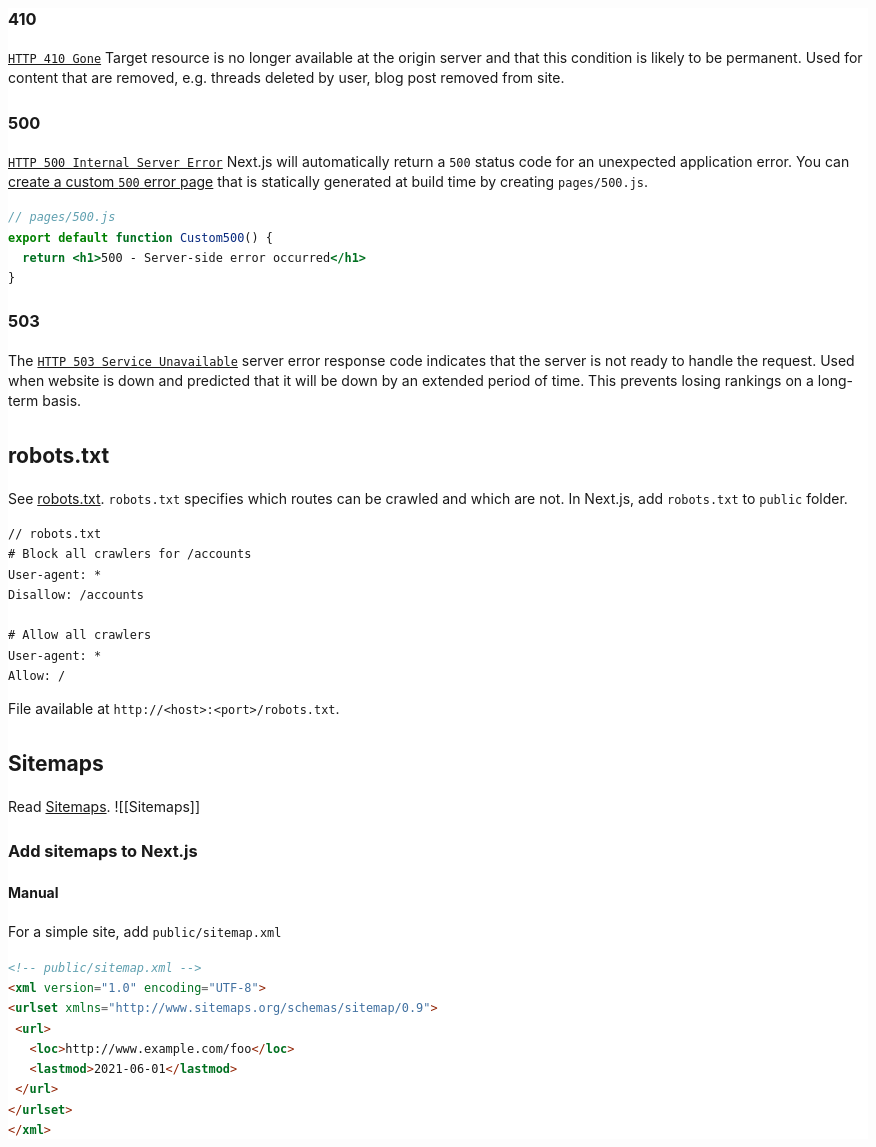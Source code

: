 ### 410
[`HTTP 410 Gone`](https://developer.mozilla.org/en-US/docs/Web/HTTP/Status/410)
Target resource is no longer available at the origin server and that this condition is likely to be permanent.
Used for content that are removed, e.g. threads deleted by user, blog post removed from site.

### 500
[`HTTP 500 Internal Server Error`](https://developer.mozilla.org/en-US/docs/Web/HTTP/Status/500)
Next.js will automatically return a `500` status code for an unexpected application error. You can [create a custom `500` error page](https://nextjs.org/docs/advanced-features/custom-error-page#500-page) that is statically generated at build time by creating `pages/500.js`.

```jsx
// pages/500.js
export default function Custom500() {
  return <h1>500 - Server-side error occurred</h1>
}
```

### 503
The [`HTTP 503 Service Unavailable`](https://developer.mozilla.org/en-US/docs/Web/HTTP/Status/503) server error response code indicates that the server is not ready to handle the request.
Used when website is down and predicted that it will be down by an extended period of time. This prevents losing rankings on a long-term basis.

## robots.txt
See [robots.txt](../../Common/SearchEngine/robots.md).
`robots.txt` specifies which routes can be crawled and which are not.
In Next.js, add `robots.txt` to `public` folder.
```
// robots.txt
# Block all crawlers for /accounts
User-agent: *
Disallow: /accounts

# Allow all crawlers
User-agent: *
Allow: /
```
File available at `http://<host>:<port>/robots.txt`.

## Sitemaps
Read [Sitemaps](../../Common/SearchEngine/Sitemaps.md).
![[Sitemaps]]
### Add sitemaps to Next.js
#### Manual
For a simple site, add `public/sitemap.xml`
```html
<!-- public/sitemap.xml -->
<xml version="1.0" encoding="UTF-8">
<urlset xmlns="http://www.sitemaps.org/schemas/sitemap/0.9">
 <url>
   <loc>http://www.example.com/foo</loc>
   <lastmod>2021-06-01</lastmod>
 </url>
</urlset>
</xml>
```
